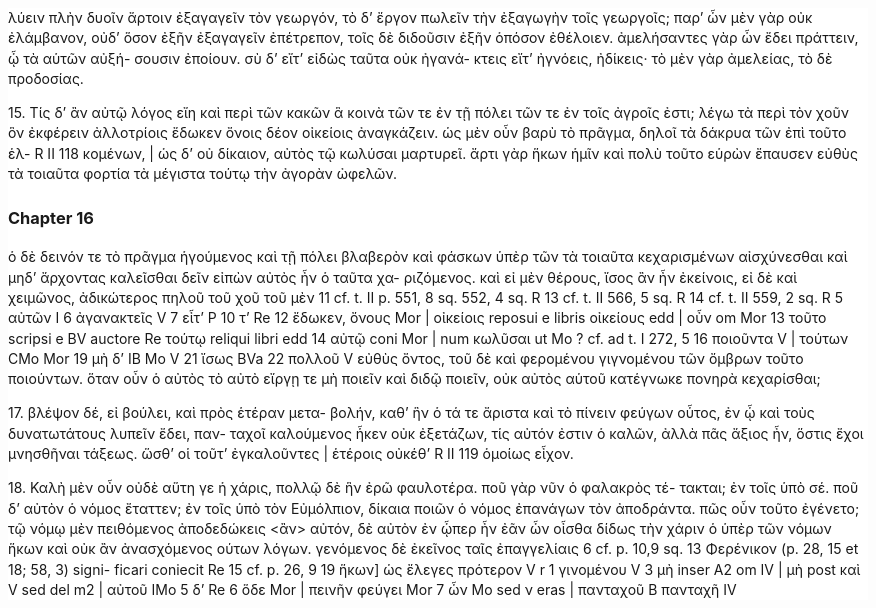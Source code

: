 <pb n="30"/>
λύειν πλὴν δυοῖν ἄρτοιν ἐξαγαγεῖν τὸν γεωργόν, τὸ
δ’ ἔργον πωλεῖν τὴν ἐξαγωγὴν τοῖς γεωργοῖς; παρ’ ὧν
μὲν γὰρ οὐκ ἐλάμβανον, οὐδ’ ὅσον ἐξῆν ἐξαγαγεῖν
ἐπέτρεπον, τοῖς δὲ διδοῦσιν ἐξῆν ὁπόσον ἐθέλοιεν.
<lb n="5"/> ἀμελήσαντες γὰρ ὧν ἔδει πράττειν, ᾧ τὰ αὑτῶν αὐξή-
σουσιν ἐποίουν. σὺ δ’ εἴτ’ εἰδὼς ταῦτα οὐκ ἠγανά-
κτεις εἴτ’ ἠγνόεις, ἠδίκεις· τὸ μὲν γὰρ ἀμελείας, τὸ δὲ
προδοσίας.</p>
<p>15. Τίς δ’ ἂν αὐτῷ λόγος εἴη καὶ περὶ τῶν κακῶν
<lb n="10"/> ἃ κοινὰ τῶν τε ἐν τῇ πόλει τῶν τε ἐν τοῖς ἀγροῖς
ἐστι; λέγω τὰ περὶ τὸν χοῦν ὃν ἐκφέρειν ἀλλοτρίοις
ἔδωκεν ὄνοις δέον οἰκείοις ἀναγκάζειν. ὡς μὲν οὖν
βαρὺ τὸ πρᾶγμα, δηλοῖ τὰ δάκρυα τῶν ἐπὶ τοῦτο ἑλ-
<note type="marginal">R II 118</note> κομένων, | ὡς δ’ οὐ δίκαιον, αὐτὸς τῷ κωλύσαι
<lb n="15"/> μαρτυρεῖ. ἄρτι γὰρ ἥκων ἡμῖν καὶ πολὺ τοῦτο εὑρὼν
ἔπαυσεν εὐθὺς τὰ τοιαῦτα φορτία τὰ μέγιστα τούτῳ
τὴν ἀγορὰν ὠφελῶν.</p>


### Chapter 16

<p>ὁ δὲ δεινόν τε τὸ πρᾶγμα
ἡγούμενος καὶ τῇ πόλει βλαβερὸν καὶ φάσκων ὑπὲρ
τῶν τὰ τοιαῦτα κεχαρισμένων αἰσχύνεσθαι καὶ μηδ’
<lb n="20"/> ἄρχοντας καλεῖσθαι δεῖν εἰπὼν αὐτὸς ἦν ὁ ταῦτα χα-
ριζόμενος. καὶ εἰ μὲν θέρους, ἴσος ἂν ἦν ἐκείνοις, εἰ
δὲ καὶ χειμῶνος, ἀδικώτερος πηλοῦ τοῦ χοῦ τοῦ μὲν
<note type="footnote">11 cf. t. II p. 551, 8 sq. 552, 4 sq. R 13 cf. t. II 566, 5 sq. R
14 cf. t. II 559, 2 sq. R</note>
<note type="footnote">5 αὐτῶν I 6 ἀγανακτεῖς V 7 εἶτ’ Ρ 10 τ’ Re
12 ἔδωκεν, ὄνους Mor | οἰκείοις reposui e libris οἰκείους edd
| οὖν om Mor 13 τοῦτο scripsi e BV auctore Re τούτῳ
reliqui libri edd 14 αὐτῷ coni Mor | num κωλῦσαι ut Mo ?
cf. ad t. I 272, 5 16 ποιοῦντα V | τούτων CMo Mor
19 μὴ δ’ IB Mo V 21 ἴσως BVa 22 πολλοῦ V</note>

<pb n="31"/>
εὐθὺς ὄντος, τοῦ δὲ καὶ φερομένου γιγνομένου τῶν
ὄμβρων τοῦτο ποιούντων. ὅταν οὖν ὁ αὐτὸς τὸ αὐτὸ
εἴργῃ τε μὴ ποιεῖν καὶ διδῷ ποιεῖν, οὐκ αὐτὸς αὑτοῦ
κατέγνωκε πονηρὰ κεχαρίσθαι;</p>
<p>17. βλέψον δέ, εἰ βούλει, καὶ πρὸς ἑτέραν μετα- <lb n="5"/>
βολήν, καθ’ ἣν ὁ τά τε ἄριστα καὶ τὸ πίνειν φεύγων
οὗτος, ἐν ᾧ καὶ τοὺς δυνατωτάτους λυπεῖν ἔδει, παν-
ταχοῖ καλούμενος ἧκεν οὐκ ἐξετάζων, τίς αὐτόν ἐστιν
ὁ καλῶν, ἀλλὰ πᾶς ἄξιος ἦν, ὅστις ἔχοι μνησθῆναι
τάξεως. ὥσθ’ οἱ τοῦτ’ ἐγκαλοῦντες | ἑτέροις οὐκέθ’ <note type="marginal">R II 119</note>
ὁμοίως εἶχον.</p> <lb n="11"/>
<p>18. Καλὴ μὲν οὖν οὐδὲ αὕτη γε ἡ χάρις, πολλῷ
δὲ ἣν ἐρῶ φαυλοτέρα. ποῦ γὰρ νῦν ὁ φαλακρὸς τέ-
τακται; ἐν τοῖς ὑπὸ σέ. ποῦ δ’ αὐτὸν ὁ νόμος ἔταττεν;
ἐν τοῖς ὑπὸ τὸν Εὐμόλπιον, δίκαια ποιῶν ὁ νόμος <lb n="15"/>
ἐπανάγων τὸν ἀποδράντα. πῶς οὖν τοῦτο ἐγένετο; τῷ
νόμῳ μὲν πειθόμενος ἀποδεδώκεις &lt;ἂν&gt; αὐτόν,
δὲ αὐτὸν ἐν ᾧπερ ἦν ἐᾶν ὧν οἶσθα δίδως τὴν χάριν
ὁ ὑπὲρ τῶν νόμων ἥκων καὶ οὐκ ἂν ἀνασχόμενος
ούτων λόγων. γενόμενος δὲ ἐκεῖνος ταῖς ἐπαγγελίαις <lb n="20"/>
<note type="footnote">6 cf. p. 10,9 sq. 13 Φερένικον (p. 28, 15 et 18; 58, 3) signi-
ficari coniecit Re 15 cf. p. 26, 9</note>
<note type="footnote">19 ἥκων] ὡς ἔλεγες πρότερον V r</note>
<note type="footnote">1 γινομένου V 3 μὴ inser Α2 om IV | μὴ post καὶ V
sed del m2 | αὐτοῦ ΙΜο 5 δ’ Re 6 ὅδε Mor | πεινῆν
φεύγει Mor 7 ὧν Μο sed ν eras | πανταχοῦ Β πανταχῆ IV
